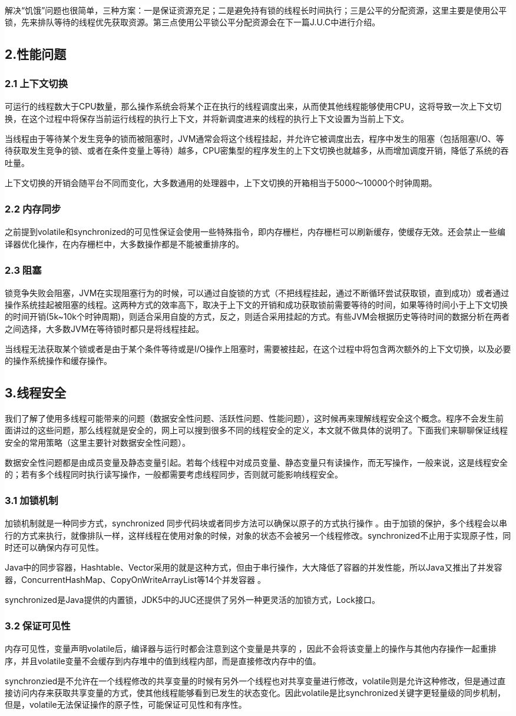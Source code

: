 解决“饥饿”问题也很简单，三种方案：一是保证资源充足；二是避免持有锁的线程长时间执行；三是公平的分配资源，这里主要是使用公平锁，先来排队等待的线程优先获取资源。第三点使用公平锁公平分配资源会在下一篇J.U.C中进行介绍。

## 2.性能问题

### 2.1 上下文切换

可运行的线程数大于CPU数量，那么操作系统会将某个正在执行的线程调度出来，从而使其他线程能够使用CPU，这将导致一次上下文切换，在这个过程中将保存当前运行线程的执行上下文，并将新调度进来的线程的执行上下文设置为当前上下文。

当线程由于等待某个发生竞争的锁而被阻塞时，JVM通常会将这个线程挂起，并允许它被调度出去，程序中发生的阻塞（包括阻塞I/O、等待获取发生竞争的锁、或者在条件变量上等待）越多，CPU密集型的程序发生的上下文切换也就越多，从而增加调度开销，降低了系统的吞吐量。

上下文切换的开销会随平台不同而变化，大多数通用的处理器中，上下文切换的开箱相当于5000～10000个时钟周期。

### 2.2 内存同步

之前提到volatile和synchronized的可见性保证会使用一些特殊指令，即内存栅栏，内存栅栏可以刷新缓存，使缓存无效。还会禁止一些编译器优化操作，在内存栅栏中，大多数操作都是不能被重排序的。

### 2.3 阻塞

锁竞争失败会阻塞，JVM在实现阻塞行为的时候，可以通过自旋锁的方式（不把线程挂起，通过不断循环尝试获取锁，直到成功）或者通过操作系统挂起被阻塞的线程。这两种方式的效率高下，取决于上下文的开销和成功获取锁前需要等待的时间，如果等待时间小于上下文切换的时间开销(5k~10k个时钟周期)，则适合采用自旋的方式，反之，则适合采用挂起的方式。有些JVM会根据历史等待时间的数据分析在两者之间选择，大多数JVM在等待锁时都只是将线程挂起。

当线程无法获取某个锁或者是由于某个条件等待或是I/O操作上阻塞时，需要被挂起，在这个过程中将包含两次额外的上下文切换，以及必要的操作系统操作和缓存操作。



## 3.线程安全

我们了解了使用多线程可能带来的问题（数据安全性问题、活跃性问题、性能问题），这时候再来理解线程安全这个概念。程序不会发生前面讲过的这些问题，那么线程就是安全的，网上可以搜到很多不同的线程安全的定义，本文就不做具体的说明了。下面我们来聊聊保证线程安全的常用策略（这里主要针对数据安全性问题）。


数据安全性问题都是由成员变量及静态变量引起。若每个线程中对成员变量、静态变量只有读操作，而无写操作，一般来说，这是线程安全的；若有多个线程同时执行读写操作，一般都需要考虑线程同步，否则就可能影响线程安全。

### 3.1 加锁机制

加锁机制就是一种同步方式，synchronized 同步代码块或者同步方法可以确保以原子的方式执行操作 。由于加锁的保护，多个线程会以串行的方式来执行，就像排队一样，这样线程在使用对象的时候，对象的状态不会被另一个线程修改。synchronized不止用于实现原子性，同时还可以确保内存可见性。

Java中的同步容器，Hashtable、Vector采用的就是这种方式，但由于串行操作，大大降低了容器的并发性能，所以Java又推出了并发容器，ConcurrentHashMap、CopyOnWriteArrayList等14个并发容器 。

synchronized是Java提供的内置锁，JDK5中的JUC还提供了另外一种更灵活的加锁方式，Lock接口。

### 3.2 保证可见性

内存可见性，变量声明volatile后，编译器与运行时都会注意到这个变量是共享的 ，因此不会将该变量上的操作与其他内存操作一起重排序，并且volatile变量不会缓存到内存堆中的值到线程内部，而是直接修改内存中的值。

synchronzied是不允许在一个线程修改的共享变量的时候有另外一个线程也对共享变量进行修改，volatile则是允许这种修改，但是通过直接访问内存来获取共享变量的方式，使其他线程能够看到已发生的状态变化。因此volatile是比synchronized关键字更轻量级的同步机制，但是，volatile无法保证操作的原子性，可能保证可见性和有序性。
